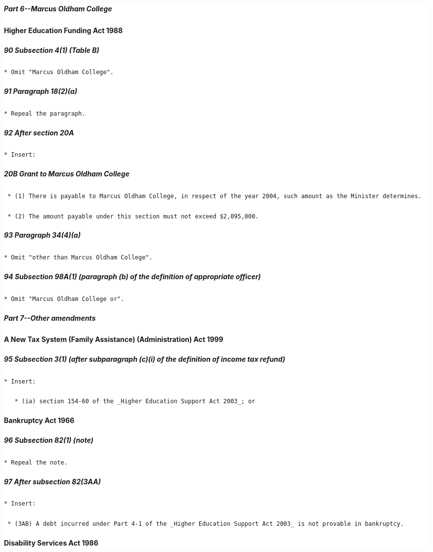 ##### Part 6--Marcus Oldham College

#### Higher Education Funding Act 1988

##### 90  Subsection 4(1) (Table B)

    * Omit "Marcus Oldham College".

##### 91  Paragraph 18(2)(a)

    * Repeal the paragraph.

##### 92  After section 20A

    * Insert: 

##### 20B  Grant to Marcus Oldham College

     * (1) There is payable to Marcus Oldham College, in respect of the year 2004, such amount as the Minister determines.

     * (2) The amount payable under this section must not exceed $2,095,000.

##### 93  Paragraph 34(4)(a)

    * Omit "other than Marcus Oldham College".

##### 94  Subsection 98A(1) (paragraph (b) of the definition of appropriate officer)

    * Omit "Marcus Oldham College or".

##### Part 7--Other amendments

#### A New Tax System (Family Assistance) (Administration) Act 1999

##### 95  Subsection 3(1) (after subparagraph (c)(i) of the definition of income tax refund)

    * Insert: 

       * (ia) section 154-60 of the _Higher Education Support Act 2003_; or

#### Bankruptcy Act 1966

##### 96  Subsection 82(1) (note)

    * Repeal the note.

##### 97  After subsection 82(3AA)

    * Insert: 

     * (3AB) A debt incurred under Part 4-1 of the _Higher Education Support Act 2003_ is not provable in bankruptcy.

#### Disability Services Act 1986
